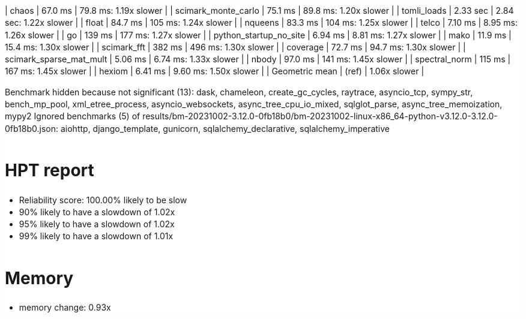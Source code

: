 | chaos                      | 67.0 ms                                                | 79.8 ms: 1.19x slower                                                          |
| scimark_monte_carlo        | 75.1 ms                                                | 89.8 ms: 1.20x slower                                                          |
| tomli_loads                | 2.33 sec                                               | 2.84 sec: 1.22x slower                                                         |
| float                      | 84.7 ms                                                | 105 ms: 1.24x slower                                                           |
| nqueens                    | 83.3 ms                                                | 104 ms: 1.25x slower                                                           |
| telco                      | 7.10 ms                                                | 8.95 ms: 1.26x slower                                                          |
| go                         | 139 ms                                                 | 177 ms: 1.27x slower                                                           |
| python_startup_no_site     | 6.94 ms                                                | 8.81 ms: 1.27x slower                                                          |
| mako                       | 11.9 ms                                                | 15.4 ms: 1.30x slower                                                          |
| scimark_fft                | 382 ms                                                 | 496 ms: 1.30x slower                                                           |
| coverage                   | 72.7 ms                                                | 94.7 ms: 1.30x slower                                                          |
| scimark_sparse_mat_mult    | 5.06 ms                                                | 6.74 ms: 1.33x slower                                                          |
| nbody                      | 97.0 ms                                                | 141 ms: 1.45x slower                                                           |
| spectral_norm              | 115 ms                                                 | 167 ms: 1.45x slower                                                           |
| hexiom                     | 6.41 ms                                                | 9.60 ms: 1.50x slower                                                          |
| Geometric mean             | (ref)                                                  | 1.06x slower                                                                   |

Benchmark hidden because not significant (13): dask, chameleon, create_gc_cycles, raytrace, asyncio_tcp, sympy_str, bench_mp_pool, xml_etree_process, asyncio_websockets, async_tree_cpu_io_mixed, sqlglot_parse, async_tree_memoization, mypy2
Ignored benchmarks (5) of results/bm-20231002-3.12.0-0fb18b0/bm-20231002-linux-x86_64-python-v3.12.0-3.12.0-0fb18b0.json: aiohttp, django_template, gunicorn, sqlalchemy_declarative, sqlalchemy_imperative


# HPT report

- Reliability score: 100.00% likely to be slow
- 90% likely to have a slowdown of 1.02x
- 95% likely to have a slowdown of 1.02x
- 99% likely to have a slowdown of 1.01x


# Memory

- memory change: 0.93x